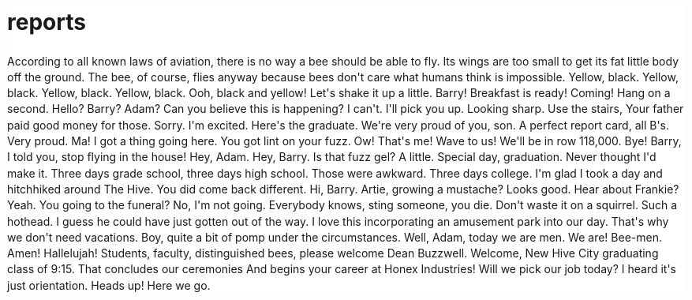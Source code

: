 # reports
According to all known laws of aviation, there is no way a bee should be able to fly.
Its wings are too small to get its fat little body off the ground.
The bee, of course, flies anyway because bees don't care what humans think is impossible.
Yellow, black. Yellow, black. Yellow, black. Yellow, black.
Ooh, black and yellow!
Let's shake it up a little.
Barry! Breakfast is ready!
Coming!
Hang on a second.
Hello?
Barry?
Adam?
Can you believe this is happening?
I can't.
I'll pick you up.
Looking sharp.
Use the stairs, Your father paid good money for those.
Sorry. I'm excited.
Here's the graduate.
We're very proud of you, son.
A perfect report card, all B's.
Very proud.
Ma! I got a thing going here.
You got lint on your fuzz.
Ow! That's me!
Wave to us! We'll be in row 118,000.
Bye!
Barry, I told you, stop flying in the house!
Hey, Adam.
Hey, Barry.
Is that fuzz gel?
A little. Special day, graduation.
Never thought I'd make it.
Three days grade school, three days high school.
Those were awkward.
Three days college. I'm glad I took a day and hitchhiked around The Hive.
You did come back different.
Hi, Barry. Artie, growing a mustache? Looks good.
Hear about Frankie?
Yeah.
You going to the funeral?
No, I'm not going.
Everybody knows, sting someone, you die.
Don't waste it on a squirrel.
Such a hothead.
I guess he could have just gotten out of the way.
I love this incorporating an amusement park into our day.
That's why we don't need vacations.
Boy, quite a bit of pomp under the circumstances.
Well, Adam, today we are men.
We are!
Bee-men.
Amen!
Hallelujah!
Students, faculty, distinguished bees,
please welcome Dean Buzzwell.
Welcome, New Hive City graduating class of 9:15.
That concludes our ceremonies And begins your career at Honex Industries!
Will we pick our job today?
I heard it's just orientation.
Heads up! Here we go.